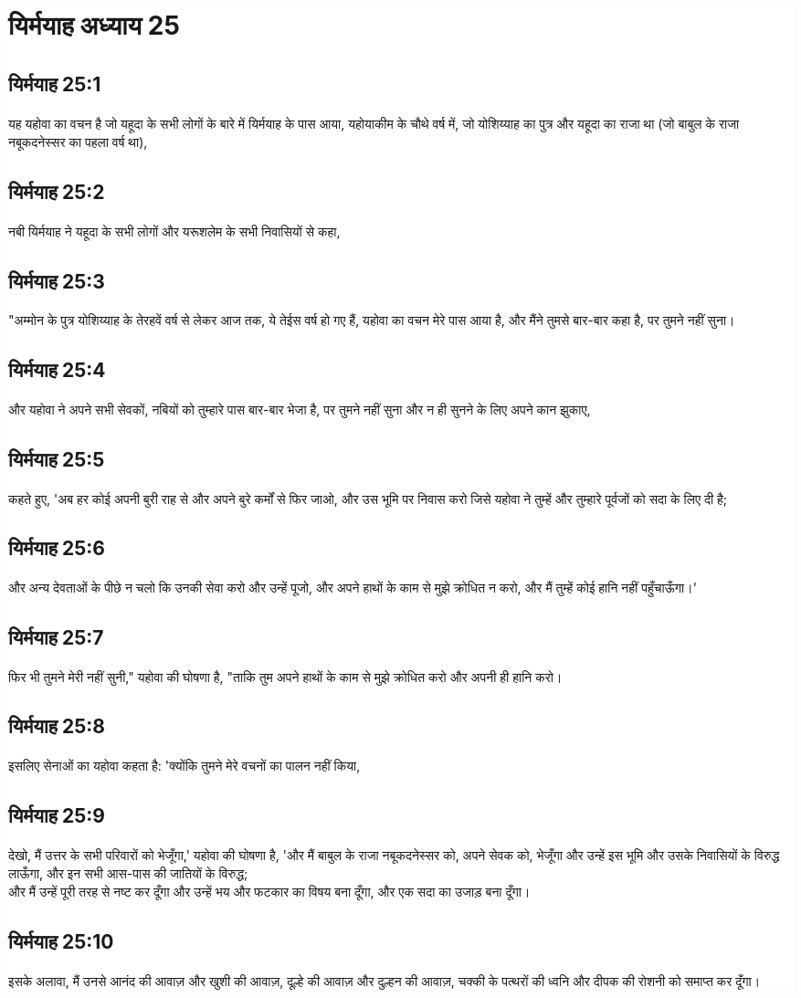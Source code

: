 # यिर्मयाह अध्याय 25

## यिर्मयाह 25:1  
यह यहोवा का वचन है जो यहूदा के सभी लोगों के बारे में यिर्मयाह के पास आया, यहोयाकीम के चौथे वर्ष में, जो योशिय्याह का पुत्र और यहूदा का राजा था (जो बाबुल के राजा नबूकदनेस्सर का पहला वर्ष था),

## यिर्मयाह 25:2  
नबी यिर्मयाह ने यहूदा के सभी लोगों और यरूशलेम के सभी निवासियों से कहा,

## यिर्मयाह 25:3  
"अम्मोन के पुत्र योशिय्याह के तेरहवें वर्ष से लेकर आज तक, ये तेईस वर्ष हो गए हैं, यहोवा का वचन मेरे पास आया है, और मैंने तुमसे बार-बार कहा है, पर तुमने नहीं सुना।

## यिर्मयाह 25:4  
और यहोवा ने अपने सभी सेवकों, नबियों को तुम्हारे पास बार-बार भेजा है, पर तुमने नहीं सुना और न ही सुनने के लिए अपने कान झुकाए,

## यिर्मयाह 25:5  
कहते हुए, 'अब हर कोई अपनी बुरी राह से और अपने बुरे कर्मों से फिर जाओ, और उस भूमि पर निवास करो जिसे यहोवा ने तुम्हें और तुम्हारे पूर्वजों को सदा के लिए दी है;

## यिर्मयाह 25:6  
और अन्य देवताओं के पीछे न चलो कि उनकी सेवा करो और उन्हें पूजो, और अपने हाथों के काम से मुझे क्रोधित न करो, और मैं तुम्हें कोई हानि नहीं पहुँचाऊँगा।'

## यिर्मयाह 25:7  
फिर भी तुमने मेरी नहीं सुनी," यहोवा की घोषणा है, "ताकि तुम अपने हाथों के काम से मुझे क्रोधित करो और अपनी ही हानि करो।

## यिर्मयाह 25:8  
इसलिए सेनाओं का यहोवा कहता है: 'क्योंकि तुमने मेरे वचनों का पालन नहीं किया,

## यिर्मयाह 25:9  
देखो, मैं उत्तर के सभी परिवारों को भेजूँगा,' यहोवा की घोषणा है, 'और मैं बाबुल के राजा नबूकदनेस्सर को, अपने सेवक को, भेजूँगा और उन्हें इस भूमि और उसके निवासियों के विरुद्ध लाऊँगा, और इन सभी आस-पास की जातियों के विरुद्ध;  
और मैं उन्हें पूरी तरह से नष्ट कर दूँगा और उन्हें भय और फटकार का विषय बना दूँगा, और एक सदा का उजाड़ बना दूँगा।

## यिर्मयाह 25:10  
इसके अलावा, मैं उनसे आनंद की आवाज़ और खुशी की आवाज़, दूल्हे की आवाज़ और दुल्हन की आवाज़, चक्की के पत्थरों की ध्वनि और दीपक की रोशनी को समाप्त कर दूँगा।
